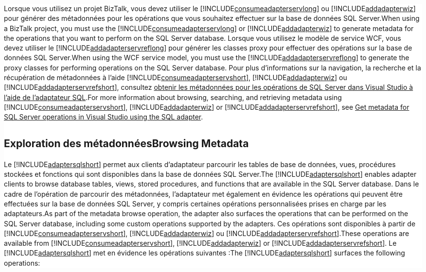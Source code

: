  <span data-ttu-id="b30e9-118">Lorsque vous utilisez un projet BizTalk, vous devez utiliser le [!INCLUDE[consumeadapterservlong](../../includes/consumeadapterservlong-md.md)] ou [!INCLUDE[addadapterwiz](../../includes/addadapterwiz-md.md)] pour générer des métadonnées pour les opérations que vous souhaitez effectuer sur la base de données SQL Server.</span><span class="sxs-lookup"><span data-stu-id="b30e9-118">When using a BizTalk project, you must use the [!INCLUDE[consumeadapterservlong](../../includes/consumeadapterservlong-md.md)] or [!INCLUDE[addadapterwiz](../../includes/addadapterwiz-md.md)] to generate metadata for the operations that you want to perform on the SQL Server database.</span></span> <span data-ttu-id="b30e9-119">Lorsque vous utilisez le modèle de service WCF, vous devez utiliser le [!INCLUDE[addadapterservreflong](../../includes/addadapterservreflong-md.md)] pour générer les classes proxy pour effectuer des opérations sur la base de données SQL Server.</span><span class="sxs-lookup"><span data-stu-id="b30e9-119">When using the WCF service model, you must use the [!INCLUDE[addadapterservreflong](../../includes/addadapterservreflong-md.md)] to generate the proxy classes for performing operations on the SQL Server database.</span></span> <span data-ttu-id="b30e9-120">Pour plus d’informations sur la navigation, la recherche et la récupération de métadonnées à l’aide [!INCLUDE[consumeadapterservshort](../../includes/consumeadapterservshort-md.md)], [!INCLUDE[addadapterwiz](../../includes/addadapterwiz-md.md)] ou [!INCLUDE[addadapterservrefshort](../../includes/addadapterservrefshort-md.md)], consultez [obtenir les métadonnées pour les opérations de SQL Server dans Visual Studio à l’aide de l’adaptateur SQL](../../adapters-and-accelerators/adapter-sql/get-metadata-for-sql-server-operations-in-visual-studio-using-the-sql-adapter.md).</span><span class="sxs-lookup"><span data-stu-id="b30e9-120">For more information about browsing, searching, and retrieving metadata using [!INCLUDE[consumeadapterservshort](../../includes/consumeadapterservshort-md.md)], [!INCLUDE[addadapterwiz](../../includes/addadapterwiz-md.md)] or [!INCLUDE[addadapterservrefshort](../../includes/addadapterservrefshort-md.md)], see [Get metadata for SQL Server operations in Visual Studio using the SQL adapter](../../adapters-and-accelerators/adapter-sql/get-metadata-for-sql-server-operations-in-visual-studio-using-the-sql-adapter.md).</span></span>  
  
## <a name="browsing-metadata"></a><span data-ttu-id="b30e9-121">Exploration des métadonnées</span><span class="sxs-lookup"><span data-stu-id="b30e9-121">Browsing Metadata</span></span>  
 <span data-ttu-id="b30e9-122">Le [!INCLUDE[adaptersqlshort](../../includes/adaptersqlshort-md.md)] permet aux clients d’adaptateur parcourir les tables de base de données, vues, procédures stockées et fonctions qui sont disponibles dans la base de données SQL Server.</span><span class="sxs-lookup"><span data-stu-id="b30e9-122">The [!INCLUDE[adaptersqlshort](../../includes/adaptersqlshort-md.md)] enables adapter clients to browse database tables, views, stored procedures, and functions that are available in the SQL Server database.</span></span> <span data-ttu-id="b30e9-123">Dans le cadre de l’opération de parcourir des métadonnées, l’adaptateur met également en évidence les opérations qui peuvent être effectuées sur la base de données SQL Server, y compris certaines opérations personnalisées prises en charge par les adaptateurs.</span><span class="sxs-lookup"><span data-stu-id="b30e9-123">As part of the metadata browse operation, the adapter also surfaces the operations that can be performed on the SQL Server database, including some custom operations supported by the adapters.</span></span> <span data-ttu-id="b30e9-124">Ces opérations sont disponibles à partir de [!INCLUDE[consumeadapterservshort](../../includes/consumeadapterservshort-md.md)], [!INCLUDE[addadapterwiz](../../includes/addadapterwiz-md.md)] ou [!INCLUDE[addadapterservrefshort](../../includes/addadapterservrefshort-md.md)].</span><span class="sxs-lookup"><span data-stu-id="b30e9-124">These operations are available from [!INCLUDE[consumeadapterservshort](../../includes/consumeadapterservshort-md.md)], [!INCLUDE[addadapterwiz](../../includes/addadapterwiz-md.md)] or [!INCLUDE[addadapterservrefshort](../../includes/addadapterservrefshort-md.md)].</span></span> <span data-ttu-id="b30e9-125">Le [!INCLUDE[adaptersqlshort](../../includes/adaptersqlshort-md.md)] met en évidence les opérations suivantes :</span><span class="sxs-lookup"><span data-stu-id="b30e9-125">The [!INCLUDE[adaptersqlshort](../../includes/adaptersqlshort-md.md)] surfaces the following operations:</span></span>  
  